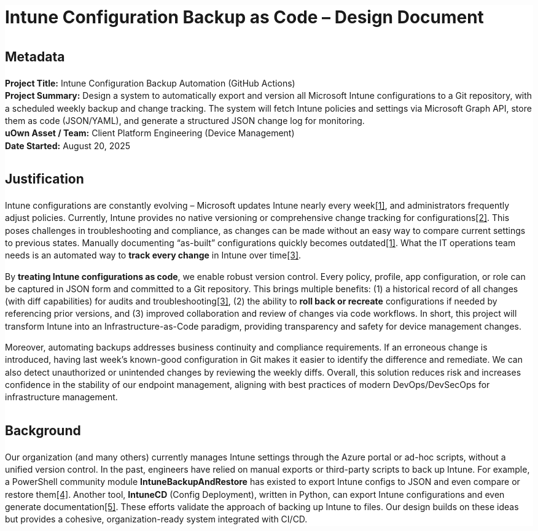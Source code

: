 # Intune Configuration Backup as Code – Design Document

## Metadata

**Project Title:** Intune Configuration Backup Automation (GitHub Actions)  
**Project Summary:** Design a system to automatically export and version all Microsoft Intune configurations to a Git repository, with a scheduled weekly backup and change tracking. The system will fetch Intune policies and settings via Microsoft Graph API, store them as code (JSON/YAML), and generate a structured JSON change log for monitoring.  
**uOwn Asset / Team:** Client Platform Engineering (Device Management)  
**Date Started:** August 20, 2025

## Justification

Intune configurations are constantly evolving – Microsoft updates Intune nearly every week[\[1\]](https://stealthpuppy.com/automate-intune-documentation-github/#:~:text=If%20there%E2%80%99s%20anything%20that%E2%80%99s%20certain,receives%20updates%20almost%20every%20week), and administrators frequently adjust policies. Currently, Intune provides no native versioning or comprehensive change tracking for configurations[\[2\]](https://rozemuller.com/manage-intune-scripts-with-github-actions/#:~:text=Currently%2C%20Intune%20does%20not%20provide,committed%20to%20a%20GitHub%20repository). This poses challenges in troubleshooting and compliance, as changes can be made without an easy way to compare current settings to previous states. Manually documenting “as-built” configurations quickly becomes outdated[\[1\]](https://stealthpuppy.com/automate-intune-documentation-github/#:~:text=If%20there%E2%80%99s%20anything%20that%E2%80%99s%20certain,receives%20updates%20almost%20every%20week). What the IT operations team needs is an automated way to **track every change** in Intune over time[\[3\]](https://stealthpuppy.com/automate-intune-documentation-github/#:~:text=What%20is%20more%20valuable%20to,blame%20game%20is%20not%20healthy).

By **treating Intune configurations as code**, we enable robust version control. Every policy, profile, app configuration, or role can be captured in JSON form and committed to a Git repository. This brings multiple benefits: (1) a historical record of all changes (with diff capabilities) for audits and troubleshooting[\[3\]](https://stealthpuppy.com/automate-intune-documentation-github/#:~:text=What%20is%20more%20valuable%20to,blame%20game%20is%20not%20healthy), (2) the ability to **roll back or recreate** configurations if needed by referencing prior versions, and (3) improved collaboration and review of changes via code workflows. In short, this project will transform Intune into an Infrastructure-as-Code paradigm, providing transparency and safety for device management changes.

Moreover, automating backups addresses business continuity and compliance requirements. If an erroneous change is introduced, having last week’s known-good configuration in Git makes it easier to identify the difference and remediate. We can also detect unauthorized or unintended changes by reviewing the weekly diffs. Overall, this solution reduces risk and increases confidence in the stability of our endpoint management, aligning with best practices of modern DevOps/DevSecOps for infrastructure management.

## Background

Our organization (and many others) currently manages Intune settings through the Azure portal or ad-hoc scripts, without a unified version control. In the past, engineers have relied on manual exports or third-party scripts to back up Intune. For example, a PowerShell community module **IntuneBackupAndRestore** has existed to export Intune configs to JSON and even compare or restore them[\[4\]](https://www.thelazyadministrator.com/2019/11/26/backup-and-restore-your-intune-configuration-using-powershell/#:~:text=I%20found%20this%20fantastic%20PowerShell,compare%20different%20Intune%20backup%20sets). Another tool, **IntuneCD** (Config Deployment), written in Python, can export Intune configurations and even generate documentation[\[5\]](https://stealthpuppy.com/automate-intune-documentation-github/#:~:text=The%20IntuneBackupAndRestore%20PowerShell%20module%20has,single%20tenant%20or%20across%20tenants). These efforts validate the approach of backing up Intune to files. Our design builds on these ideas but provides a cohesive, organization-ready system integrated with CI/CD.
